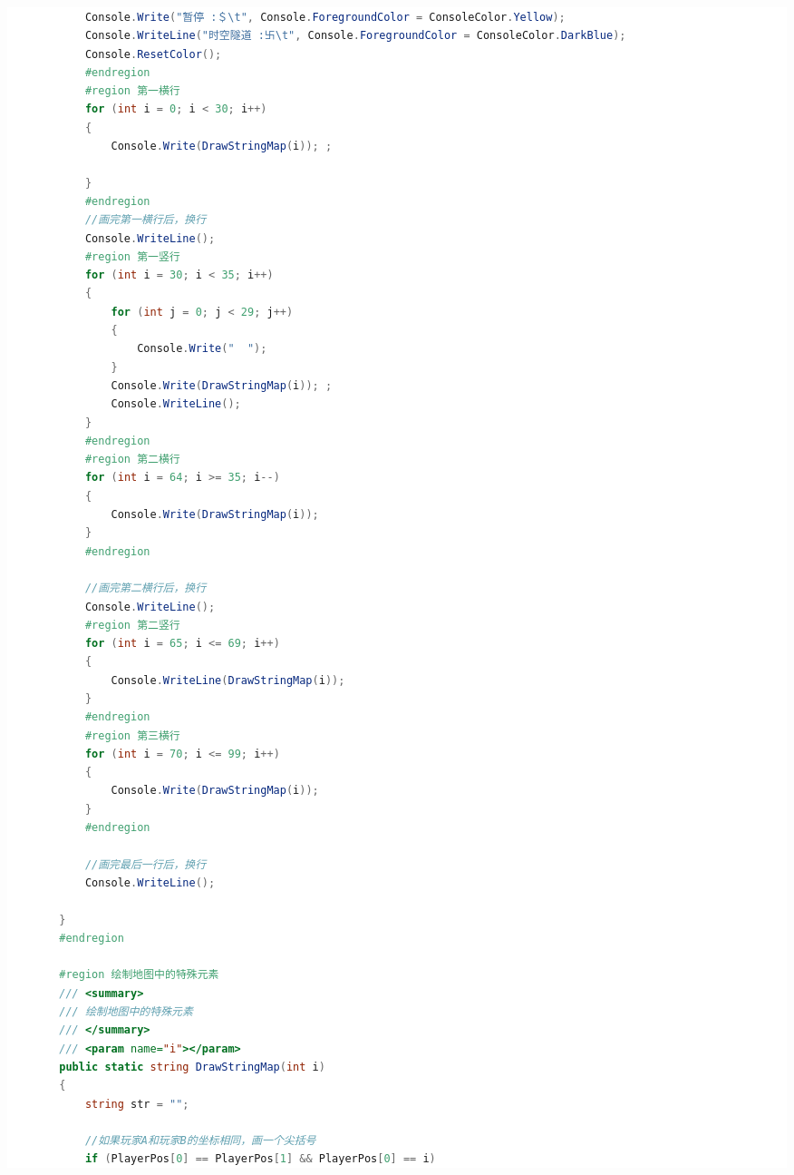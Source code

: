 ```c#
            Console.Write("暂停 :＄\t", Console.ForegroundColor = ConsoleColor.Yellow);
            Console.WriteLine("时空隧道 :卐\t", Console.ForegroundColor = ConsoleColor.DarkBlue);
            Console.ResetColor();
            #endregion
            #region 第一横行
            for (int i = 0; i < 30; i++)
            {
                Console.Write(DrawStringMap(i)); ;

            }
            #endregion
            //画完第一横行后，换行
            Console.WriteLine();
            #region 第一竖行
            for (int i = 30; i < 35; i++)
            {
                for (int j = 0; j < 29; j++)
                {
                    Console.Write("  ");
                }
                Console.Write(DrawStringMap(i)); ;
                Console.WriteLine();
            }
            #endregion
            #region 第二横行
            for (int i = 64; i >= 35; i--)
            {
                Console.Write(DrawStringMap(i));
            }
            #endregion

            //画完第二横行后，换行
            Console.WriteLine();
            #region 第二竖行
            for (int i = 65; i <= 69; i++)
            {
                Console.WriteLine(DrawStringMap(i));
            }
            #endregion
            #region 第三横行
            for (int i = 70; i <= 99; i++)
            {
                Console.Write(DrawStringMap(i));
            }
            #endregion

            //画完最后一行后，换行
            Console.WriteLine();

        }
        #endregion

        #region 绘制地图中的特殊元素
        /// <summary>
        /// 绘制地图中的特殊元素
        /// </summary>
        /// <param name="i"></param>
        public static string DrawStringMap(int i)
        {
            string str = "";

            //如果玩家A和玩家B的坐标相同，画一个尖括号
            if (PlayerPos[0] == PlayerPos[1] && PlayerPos[0] == i)
```